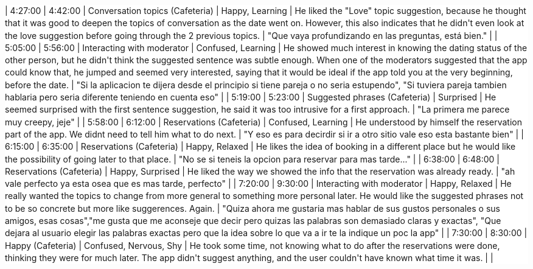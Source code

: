 | 4:27:00  | 4:42:00  | Conversation topics (Cafeteria)  | Happy, Learning                   | He liked the "Love" topic suggestion, because he thought that it was good to deepen the topics of conversation as the date went on. However, this also indicates that he didn't even look at the love suggestion before going through the 2 previous topics.                                                                               | "Que vaya profundizando en las preguntas, está bien."                                                                                                                                                                                                                                                      |
| 5:05:00  | 5:56:00  | Interacting with moderator       | Confused, Learning                | He showed much interest in knowing the dating status of the other person, but he didn't think the suggested sentence was subtle enough. When one of the moderators suggested that the app could know that, he jumped and seemed very interested, saying that it would be ideal if the app told you at the very beginning, before the date. | "Si la aplicacion te dijera desde el principio si tiene pareja o no seria estupendo", "Si tuviera pareja tambien hablaria pero seria diferente teniendo en cuenta eso"                                                                                                                                     |
| 5:19:00  | 5:23:00  | Suggested phrases (Cafeteria)    | Surprised                         | He seemed surprised with the first sentence suggestion, he said it was too intrusive for a first approach.                                                                                                                                                                                                                                 | "La primera me parece muy creepy, jeje"                                                                                                                                                                                                                                                                    |
| 5:58:00  | 6:12:00  | Reservations (Cafeteria)         | Confused, Learning                | He understood by himself the reservation part of the app. We didnt need to tell him what to do next.                                                                                                                                                                                                                                       | "Y eso es para decirdir si ir a otro sitio vale eso esta bastante bien"                                                                                                                                                                                                                                    |
| 6:15:00  | 6:35:00  | Reservations (Cafeteria)         | Happy, Relaxed                    | He likes the idea of booking in a different place but he would like the possibility of going later to that place.                                                                                                                                                                                                                          | "No se si teneis la opcion para reservar para mas tarde..."                                                                                                                                                                                                                                                |
| 6:38:00  | 6:48:00  | Reservations (Cafeteria)         | Happy, Surprised                  | He liked the way we showed the info that the reservation was already ready.                                                                                                                                                                                                                                                                | "ah vale perfecto ya esta osea que es mas tarde, perfecto"                                                                                                                                                                                                                                                 |
| 7:20:00  | 9:30:00  | Interacting with moderator       | Happy, Relaxed                    | He really wanted the topics to change from more general to something more personal later. He would like the suggested phrases not to be so concrete but more like suggerences. Again.                                                                                                                                                      | "Quiza ahora me gustaria mas hablar de sus gustos personales o sus amigos, esas cosas","me gusta que me aconseje que decir pero quizas las palabras son demasiado claras y exactas", "Que dejara al usuario elegir las palabras exactas pero que la idea sobre lo que va a ir te la indique un poc la app" |
| 7:30:00  | 8:30:00  | Happy (Cafeteria)                | Confused, Nervous, Shy            | He took some time, not knowing what to do after the reservations were done, thinking they were for much later. The app didn't suggest anything, and the user couldn't have known what time it was.                                                                                                                                         |                                                                                                                                                                                                                                                                                                            |